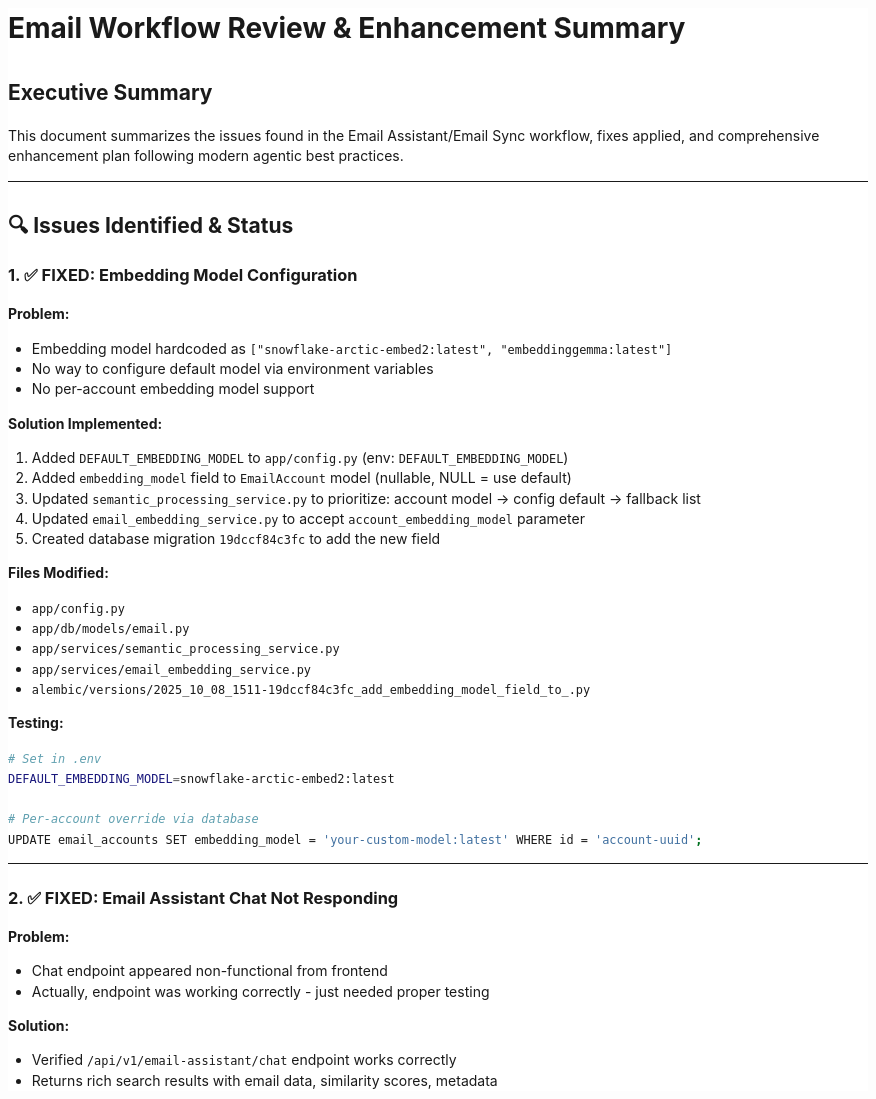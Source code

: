 # Email Workflow Review & Enhancement Summary

## Executive Summary

This document summarizes the issues found in the Email Assistant/Email Sync workflow, fixes applied, and comprehensive enhancement plan following modern agentic best practices.

---

## 🔍 Issues Identified & Status

### 1. ✅ **FIXED: Embedding Model Configuration**

**Problem:**
- Embedding model hardcoded as `["snowflake-arctic-embed2:latest", "embeddinggemma:latest"]`
- No way to configure default model via environment variables
- No per-account embedding model support

**Solution Implemented:**
1. Added `DEFAULT_EMBEDDING_MODEL` to `app/config.py` (env: `DEFAULT_EMBEDDING_MODEL`)
2. Added `embedding_model` field to `EmailAccount` model (nullable, NULL = use default)
3. Updated `semantic_processing_service.py` to prioritize: account model → config default → fallback list
4. Updated `email_embedding_service.py` to accept `account_embedding_model` parameter
5. Created database migration `19dccf84c3fc` to add the new field

**Files Modified:**
- `app/config.py`
- `app/db/models/email.py`
- `app/services/semantic_processing_service.py`
- `app/services/email_embedding_service.py`
- `alembic/versions/2025_10_08_1511-19dccf84c3fc_add_embedding_model_field_to_.py`

**Testing:**
```bash
# Set in .env
DEFAULT_EMBEDDING_MODEL=snowflake-arctic-embed2:latest

# Per-account override via database
UPDATE email_accounts SET embedding_model = 'your-custom-model:latest' WHERE id = 'account-uuid';
```

---

### 2. ✅ **FIXED: Email Assistant Chat Not Responding**

**Problem:**
- Chat endpoint appeared non-functional from frontend
- Actually, endpoint was working correctly - just needed proper testing

**Solution:**
- Verified `/api/v1/email-assistant/chat` endpoint works correctly
- Returns rich search results with email data, similarity scores, metadata
